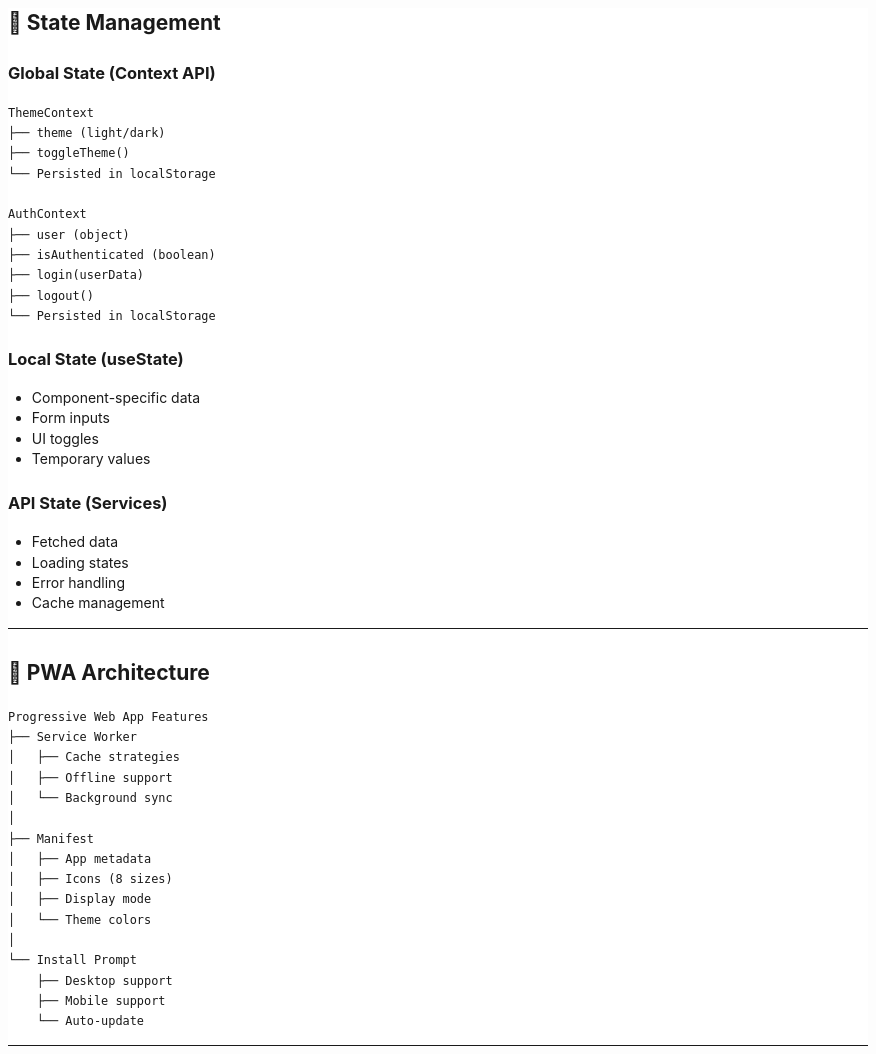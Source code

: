 
## 🔐 State Management

### Global State (Context API)
```
ThemeContext
├── theme (light/dark)
├── toggleTheme()
└── Persisted in localStorage

AuthContext
├── user (object)
├── isAuthenticated (boolean)
├── login(userData)
├── logout()
└── Persisted in localStorage
```

### Local State (useState)
- Component-specific data
- Form inputs
- UI toggles
- Temporary values

### API State (Services)
- Fetched data
- Loading states
- Error handling
- Cache management

---

## 🚀 PWA Architecture

```
Progressive Web App Features
├── Service Worker
│   ├── Cache strategies
│   ├── Offline support
│   └── Background sync
│
├── Manifest
│   ├── App metadata
│   ├── Icons (8 sizes)
│   ├── Display mode
│   └── Theme colors
│
└── Install Prompt
    ├── Desktop support
    ├── Mobile support
    └── Auto-update
```

---